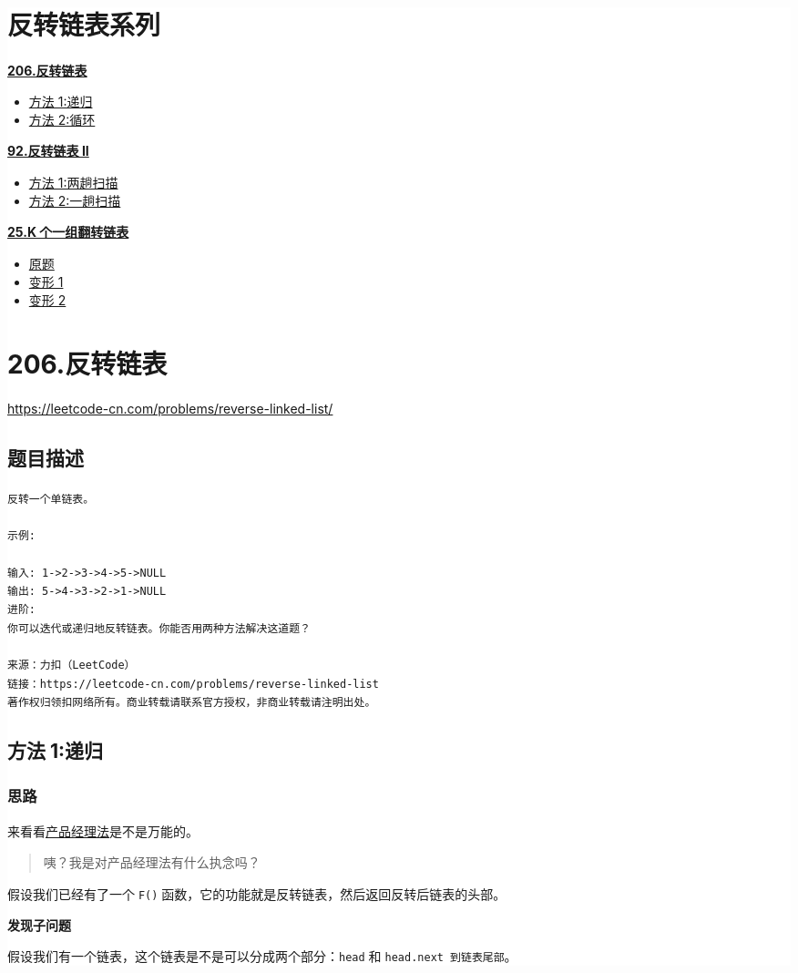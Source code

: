 # 反转链表系列

**[206.反转链表](#206.反转链表)**

-   [方法 1:递归](#方法-1:递归)
-   [方法 2:循环](#方法-2:循环)

**[92.反转链表 II](#92.反转链表II)**

-   [方法 1:两趟扫描](#方法-1:两趟扫描)
-   [方法 2:一趟扫描](#方法-2:一趟扫描)

**[25.K 个一组翻转链表](#92.25.K个一组翻转链表)**

-   [原题](#原题)
-   [变形 1](#变形1)
-   [变形 2](#变形2)

# 206.反转链表

https://leetcode-cn.com/problems/reverse-linked-list/

## 题目描述

```
反转一个单链表。

示例:

输入: 1->2->3->4->5->NULL
输出: 5->4->3->2->1->NULL
进阶:
你可以迭代或递归地反转链表。你能否用两种方法解决这道题？

来源：力扣（LeetCode）
链接：https://leetcode-cn.com/problems/reverse-linked-list
著作权归领扣网络所有。商业转载请联系官方授权，非商业转载请注明出处。
```

## 方法 1:递归

### 思路

来看看[产品经理法](https://github.com/leetcode-pp/91alg-1/issues/32#issuecomment-643620727)是不是万能的。

> 咦？我是对产品经理法有什么执念吗？

假设我们已经有了一个 `F()` 函数，它的功能就是反转链表，然后返回反转后链表的头部。

**发现子问题**

假设我们有一个链表，这个链表是不是可以分成两个部分：`head` 和 `head.next 到链表尾部`。
